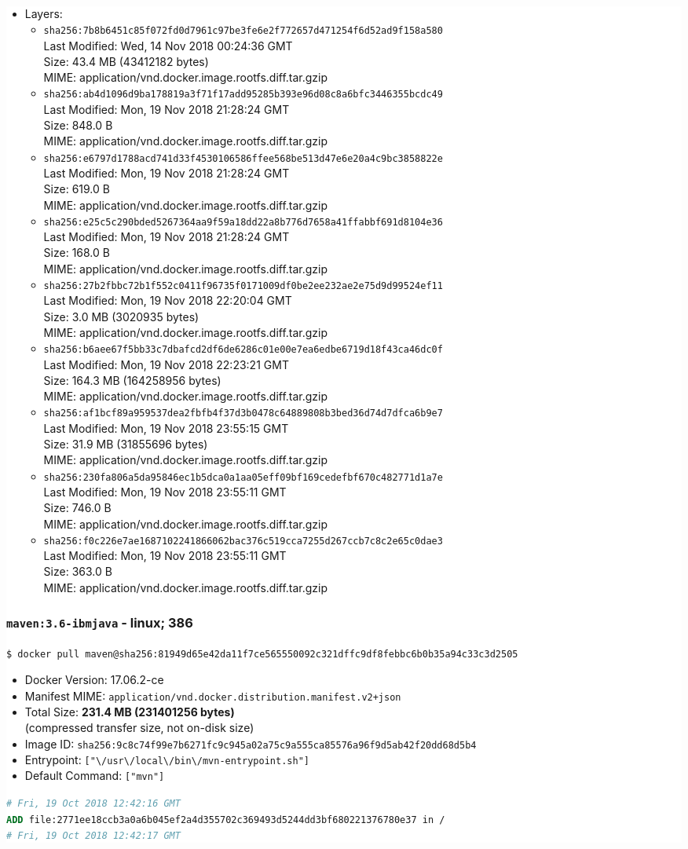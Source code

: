 -	Layers:
	-	`sha256:7b8b6451c85f072fd0d7961c97be3fe6e2f772657d471254f6d52ad9f158a580`  
		Last Modified: Wed, 14 Nov 2018 00:24:36 GMT  
		Size: 43.4 MB (43412182 bytes)  
		MIME: application/vnd.docker.image.rootfs.diff.tar.gzip
	-	`sha256:ab4d1096d9ba178819a3f71f17add95285b393e96d08c8a6bfc3446355bcdc49`  
		Last Modified: Mon, 19 Nov 2018 21:28:24 GMT  
		Size: 848.0 B  
		MIME: application/vnd.docker.image.rootfs.diff.tar.gzip
	-	`sha256:e6797d1788acd741d33f4530106586ffee568be513d47e6e20a4c9bc3858822e`  
		Last Modified: Mon, 19 Nov 2018 21:28:24 GMT  
		Size: 619.0 B  
		MIME: application/vnd.docker.image.rootfs.diff.tar.gzip
	-	`sha256:e25c5c290bded5267364aa9f59a18dd22a8b776d7658a41ffabbf691d8104e36`  
		Last Modified: Mon, 19 Nov 2018 21:28:24 GMT  
		Size: 168.0 B  
		MIME: application/vnd.docker.image.rootfs.diff.tar.gzip
	-	`sha256:27b2fbbc72b1f552c0411f96735f0171009df0be2ee232ae2e75d9d99524ef11`  
		Last Modified: Mon, 19 Nov 2018 22:20:04 GMT  
		Size: 3.0 MB (3020935 bytes)  
		MIME: application/vnd.docker.image.rootfs.diff.tar.gzip
	-	`sha256:b6aee67f5bb33c7dbafcd2df6de6286c01e00e7ea6edbe6719d18f43ca46dc0f`  
		Last Modified: Mon, 19 Nov 2018 22:23:21 GMT  
		Size: 164.3 MB (164258956 bytes)  
		MIME: application/vnd.docker.image.rootfs.diff.tar.gzip
	-	`sha256:af1bcf89a959537dea2fbfb4f37d3b0478c64889808b3bed36d74d7dfca6b9e7`  
		Last Modified: Mon, 19 Nov 2018 23:55:15 GMT  
		Size: 31.9 MB (31855696 bytes)  
		MIME: application/vnd.docker.image.rootfs.diff.tar.gzip
	-	`sha256:230fa806a5da95846ec1b5dca0a1aa05eff09bf169cedefbf670c482771d1a7e`  
		Last Modified: Mon, 19 Nov 2018 23:55:11 GMT  
		Size: 746.0 B  
		MIME: application/vnd.docker.image.rootfs.diff.tar.gzip
	-	`sha256:f0c226e7ae1687102241866062bac376c519cca7255d267ccb7c8c2e65c0dae3`  
		Last Modified: Mon, 19 Nov 2018 23:55:11 GMT  
		Size: 363.0 B  
		MIME: application/vnd.docker.image.rootfs.diff.tar.gzip

### `maven:3.6-ibmjava` - linux; 386

```console
$ docker pull maven@sha256:81949d65e42da11f7ce565550092c321dffc9df8febbc6b0b35a94c33c3d2505
```

-	Docker Version: 17.06.2-ce
-	Manifest MIME: `application/vnd.docker.distribution.manifest.v2+json`
-	Total Size: **231.4 MB (231401256 bytes)**  
	(compressed transfer size, not on-disk size)
-	Image ID: `sha256:9c8c74f99e7b6271fc9c945a02a75c9a555ca85576a96f9d5ab42f20dd68d5b4`
-	Entrypoint: `["\/usr\/local\/bin\/mvn-entrypoint.sh"]`
-	Default Command: `["mvn"]`

```dockerfile
# Fri, 19 Oct 2018 12:42:16 GMT
ADD file:2771ee18ccb3a0a6b045ef2a4d355702c369493d5244dd3bf680221376780e37 in / 
# Fri, 19 Oct 2018 12:42:17 GMT
```